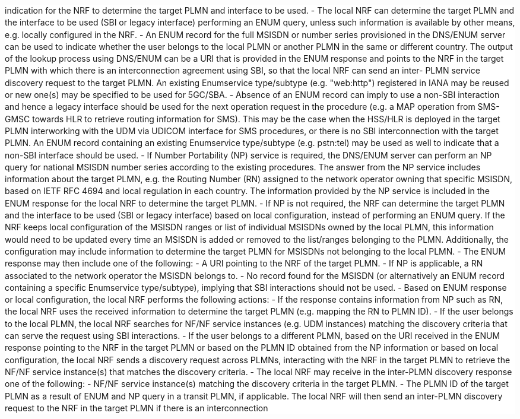 indication for the NRF to determine the target PLMN and interface to be used.
\- The local NRF can determine the target PLMN and the interface to be used
(SBI or legacy interface) performing an ENUM query, unless such information is
available by other means, e.g. locally configured in the NRF.
\- An ENUM record for the full MSISDN or number series provisioned in the
DNS/ENUM server can be used to indicate whether the user belongs to the local
PLMN or another PLMN in the same or different country. The output of the
lookup process using DNS/ENUM can be a URI that is provided in the ENUM
response and points to the NRF in the target PLMN with which there is an
interconnection agreement using SBI, so that the local NRF can send an inter-
PLMN service discovery request to the target PLMN. An existing Enumservice
type/subtype (e.g. \"web:http\") registered in IANA may be reused or new
one(s) may be specified to be used for 5GC/SBA.
\- Absence of an ENUM record can imply to use a non-SBI interaction and hence
a legacy interface should be used for the next operation request in the
procedure (e.g. a MAP operation from SMS-GMSC towards HLR to retrieve routing
information for SMS). This may be the case when the HSS/HLR is deployed in the
target PLMN interworking with the UDM via UDICOM interface for SMS procedures,
or there is no SBI interconnection with the target PLMN. An ENUM record
containing an existing Enumservice type/subtype (e.g. pstn:tel) may be used as
well to indicate that a non-SBI interface should be used.
\- If Number Portability (NP) service is required, the DNS/ENUM server can
perform an NP query for national MSISDN number series according to the
existing procedures. The answer from the NP service includes information about
the target PLMN, e.g. the Routing Number (RN) assigned to the network operator
owning that specific MSISDN, based on IETF RFC 4694 and local regulation in
each country. The information provided by the NP service is included in the
ENUM response for the local NRF to determine the target PLMN.
\- If NP is not required, the NRF can determine the target PLMN and the
interface to be used (SBI or legacy interface) based on local configuration,
instead of performing an ENUM query. If the NRF keeps local configuration of
the MSISDN ranges or list of individual MSISDNs owned by the local PLMN, this
information would need to be updated every time an MSISDN is added or removed
to the list/ranges belonging to the PLMN. Additionally, the configuration may
include information to determine the target PLMN for MSISDNs not belonging to
the local PLMN.
\- The ENUM response may then include one of the following:
\- A URI pointing to the NRF of the target PLMN.
\- If NP is applicable, a RN associated to the network operator the MSISDN
belongs to.
\- No record found for the MSISDN (or alternatively an ENUM record containing
a specific Enumservice type/subtype), implying that SBI interactions should
not be used.
\- Based on ENUM response or local configuration, the local NRF performs the
following actions:
\- If the response contains information from NP such as RN, the local NRF uses
the received information to determine the target PLMN (e.g. mapping the RN to
PLMN ID).
\- If the user belongs to the local PLMN, the local NRF searches for NF/NF
service instances (e.g. UDM instances) matching the discovery criteria that
can serve the request using SBI interactions.
\- If the user belongs to a different PLMN, based on the URI received in the
ENUM response pointing to the NRF in the target PLMN or based on the PLMN ID
obtained from the NP information or based on local configuration, the local
NRF sends a discovery request across PLMNs, interacting with the NRF in the
target PLMN to retrieve the NF/NF service instance(s) that matches the
discovery criteria.
\- The local NRF may receive in the inter-PLMN discovery response one of the
following:
\- NF/NF service instance(s) matching the discovery criteria in the target
PLMN.
\- The PLMN ID of the target PLMN as a result of ENUM and NP query in a
transit PLMN, if applicable. The local NRF will then send an inter-PLMN
discovery request to the NRF in the target PLMN if there is an interconnection